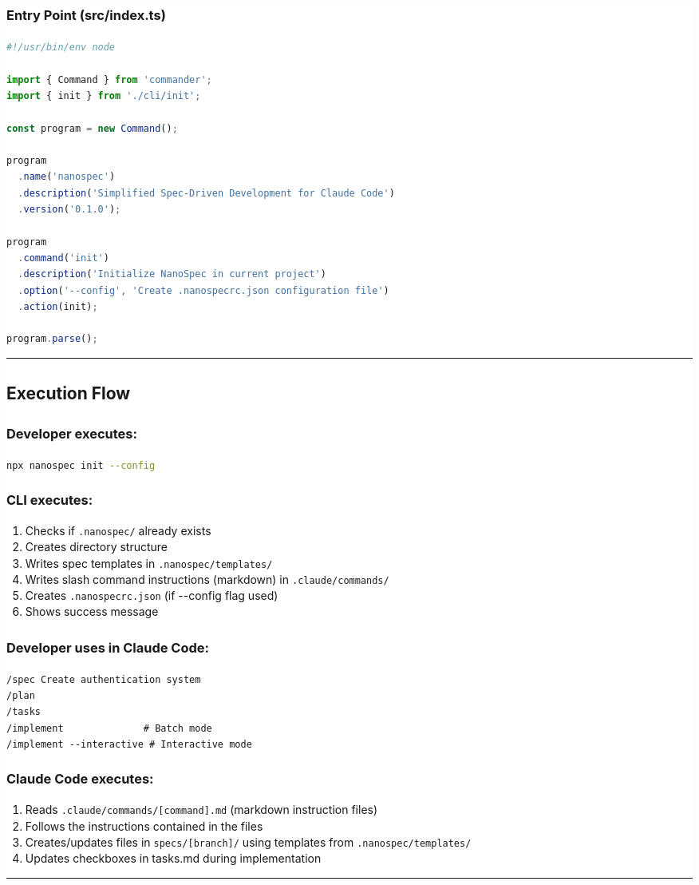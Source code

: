 ### Entry Point (src/index.ts)
```typescript
#!/usr/bin/env node

import { Command } from 'commander';
import { init } from './cli/init';

const program = new Command();

program
  .name('nanospec')
  .description('Simplified Spec-Driven Development for Claude Code')
  .version('0.1.0');

program
  .command('init')
  .description('Initialize NanoSpec in current project')
  .option('--config', 'Create .nanospecrc.json configuration file')
  .action(init);

program.parse();
```

---

## Execution Flow

### Developer executes:
```bash
npx nanospec init --config
```

### CLI executes:
1. Checks if `.nanospec/` already exists
2. Creates directory structure
3. Writes spec templates in `.nanospec/templates/`
4. Writes slash command instructions (markdown) in `.claude/commands/`
5. Creates `.nanospecrc.json` (if --config flag used)
6. Shows success message

### Developer uses in Claude Code:
```
/spec Create authentication system
/plan
/tasks
/implement              # Batch mode
/implement --interactive # Interactive mode
```

### Claude Code executes:
1. Reads `.claude/commands/[command].md` (markdown instruction files)
2. Follows the instructions contained in the files
3. Creates/updates files in `specs/[branch]/` using templates from `.nanospec/templates/`
4. Updates checkboxes in tasks.md during implementation

---